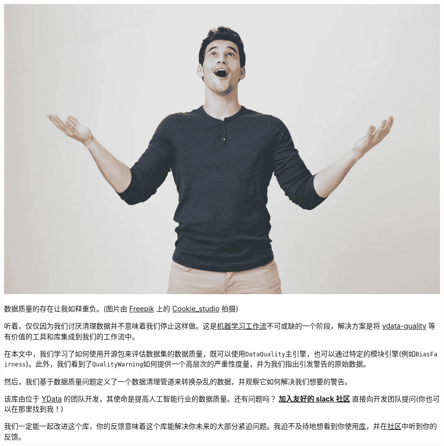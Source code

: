 ![](img/43f5fd748a47201feb8dfad834cd7faf.png)

数据质量的存在让我如释重负。(图片由 [Freepik](http://www.freepik.com) 上的 [Cookie_studio](https://www.freepik.com/photos/fashion) 拍摄)

听着，仅仅因为我们讨厌清理数据并不意味着我们停止这样做。这是[机器学习工作流](/the-machine-learning-workflow-explained-557abf882079)不可或缺的一个阶段，解决方案是将 [ydata-quality](https://github.com/ydataai/ydata-quality) 等有价值的工具和库集成到我们的工作流中。

在本文中，我们学习了如何使用开源包来评估数据集的数据质量，既可以使用`DataQuality`主引擎，也可以通过特定的模块引擎(例如`BiasFairness`)。此外，我们看到了`QualityWarning`如何提供一个高层次的严重性度量，并为我们指出引发警告的原始数据。

然后，我们基于数据质量问题定义了一个数据清理管道来转换杂乱的数据，并观察它如何解决我们想要的警告。

该库由位于 [YData](http://ydata.ai) 的团队开发，其使命是提高人工智能行业的数据质量。还有问题吗？ [**加入友好的 slack 社区**](http://slack.ydata.ai/) 直接向开发团队提问(你也可以在那里找到我！)

我们一定能一起改进这个库，你的反馈意味着这个库能解决你未来的大部分紧迫问题。我迫不及待地想看到你使用[库](https://github.com/ydataai/ydata-quality)，并在[社区](http://slack.ydata.ai/)中听到你的反馈。